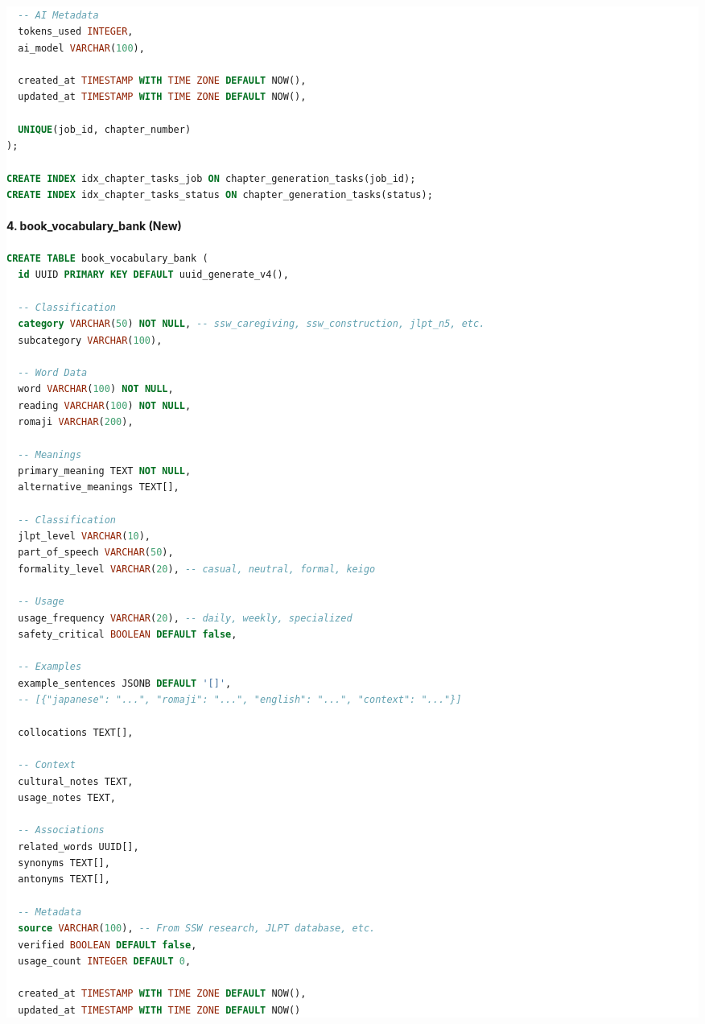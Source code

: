 ```sql
  -- AI Metadata
  tokens_used INTEGER,
  ai_model VARCHAR(100),
  
  created_at TIMESTAMP WITH TIME ZONE DEFAULT NOW(),
  updated_at TIMESTAMP WITH TIME ZONE DEFAULT NOW(),
  
  UNIQUE(job_id, chapter_number)
);

CREATE INDEX idx_chapter_tasks_job ON chapter_generation_tasks(job_id);
CREATE INDEX idx_chapter_tasks_status ON chapter_generation_tasks(status);
```

#### 4. **book_vocabulary_bank** (New)
```sql
CREATE TABLE book_vocabulary_bank (
  id UUID PRIMARY KEY DEFAULT uuid_generate_v4(),
  
  -- Classification
  category VARCHAR(50) NOT NULL, -- ssw_caregiving, ssw_construction, jlpt_n5, etc.
  subcategory VARCHAR(100),
  
  -- Word Data
  word VARCHAR(100) NOT NULL,
  reading VARCHAR(100) NOT NULL,
  romaji VARCHAR(200),
  
  -- Meanings
  primary_meaning TEXT NOT NULL,
  alternative_meanings TEXT[],
  
  -- Classification
  jlpt_level VARCHAR(10),
  part_of_speech VARCHAR(50),
  formality_level VARCHAR(20), -- casual, neutral, formal, keigo
  
  -- Usage
  usage_frequency VARCHAR(20), -- daily, weekly, specialized
  safety_critical BOOLEAN DEFAULT false,
  
  -- Examples
  example_sentences JSONB DEFAULT '[]',
  -- [{"japanese": "...", "romaji": "...", "english": "...", "context": "..."}]
  
  collocations TEXT[],
  
  -- Context
  cultural_notes TEXT,
  usage_notes TEXT,
  
  -- Associations
  related_words UUID[],
  synonyms TEXT[],
  antonyms TEXT[],
  
  -- Metadata
  source VARCHAR(100), -- From SSW research, JLPT database, etc.
  verified BOOLEAN DEFAULT false,
  usage_count INTEGER DEFAULT 0,
  
  created_at TIMESTAMP WITH TIME ZONE DEFAULT NOW(),
  updated_at TIMESTAMP WITH TIME ZONE DEFAULT NOW()
```
